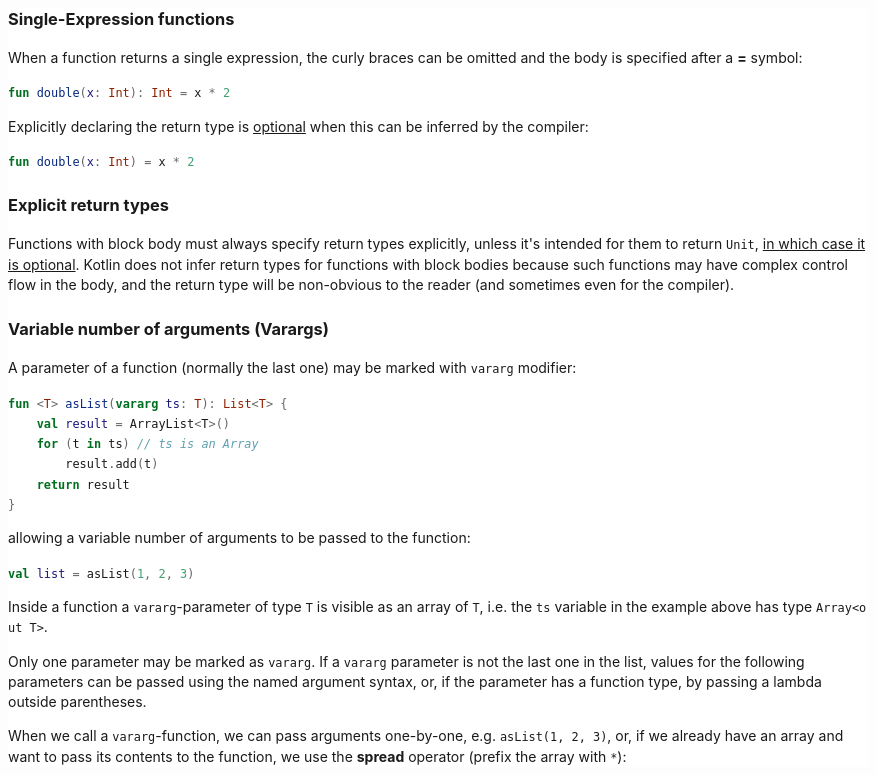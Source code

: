 ### Single-Expression functions

When a function returns a single expression, the curly braces can be omitted and the body is specified after a **=** symbol:

``` kotlin
fun double(x: Int): Int = x * 2
```

Explicitly declaring the return type is [optional](#explicit-return-types) when this can be inferred by the compiler:

``` kotlin
fun double(x: Int) = x * 2
```

### Explicit return types

Functions with block body must always specify return types explicitly, unless it's intended for them to return `Unit`, [in which case it is optional](#unit-returning-functions).
Kotlin does not infer return types for functions with block bodies because such functions may have complex control flow in the body, and the return
type will be non-obvious to the reader (and sometimes even for the compiler). 


### Variable number of arguments (Varargs)

A parameter of a function (normally the last one) may be marked with `vararg` modifier:

``` kotlin
fun <T> asList(vararg ts: T): List<T> {
    val result = ArrayList<T>()
    for (t in ts) // ts is an Array
        result.add(t)
    return result
}
```

allowing a variable number of arguments to be passed to the function:

``` kotlin
val list = asList(1, 2, 3)
```

Inside a function a `vararg`-parameter of type `T` is visible as an array of `T`, i.e. the `ts` variable in the example above has type `Array<out T>`.

Only one parameter may be marked as `vararg`. If a `vararg` parameter is not the last one in the list, values for the
following parameters can be passed using the named argument syntax, or, if the parameter has a function type, by passing
a lambda outside parentheses.

When we call a `vararg`-function, we can pass arguments one-by-one, e.g. `asList(1, 2, 3)`, or, if we already have an array
 and want to pass its contents to the function, we use the **spread** operator (prefix the array with `*`):
